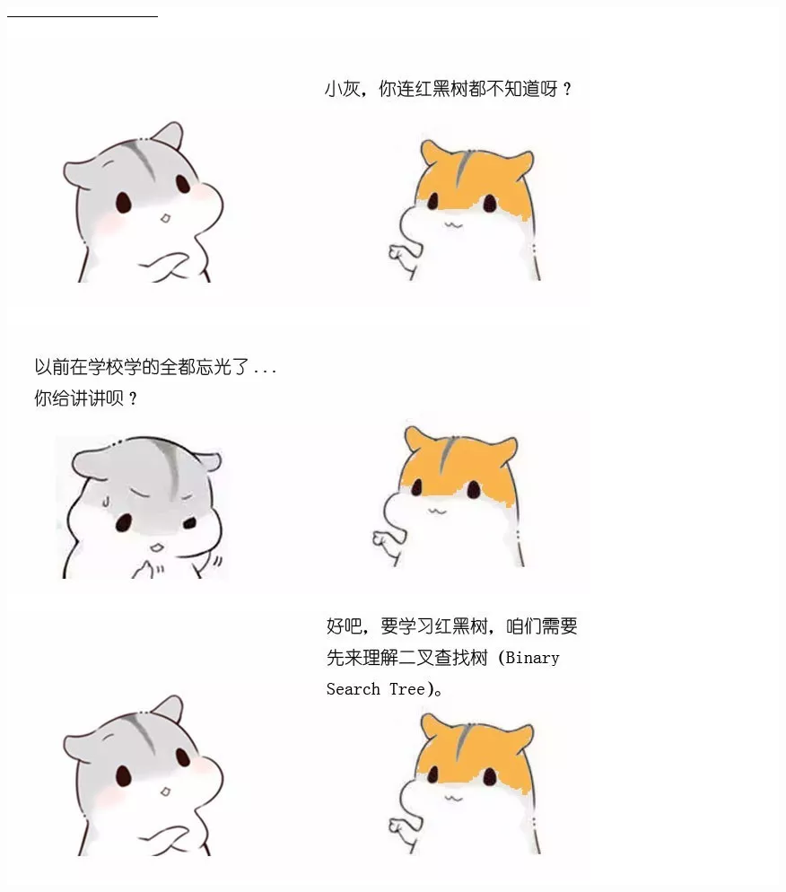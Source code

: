 



————————————







![img](漫画红黑树.assets/640-1564453085431.webp)





![img](漫画红黑树.assets/640-1564453085440.webp)





![img](漫画红黑树.assets/640-1564453085449.webp)
